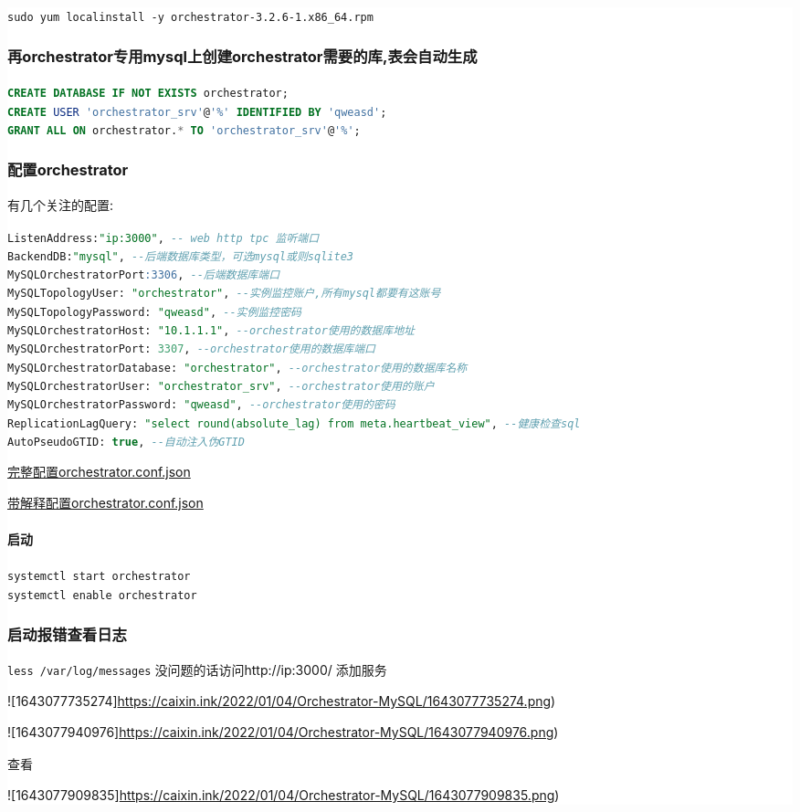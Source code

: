 `sudo yum localinstall -y orchestrator-3.2.6-1.x86_64.rpm`

### 再orchestrator专用mysql上创建orchestrator需要的库,表会自动生成

```sql
CREATE DATABASE IF NOT EXISTS orchestrator;
CREATE USER 'orchestrator_srv'@'%' IDENTIFIED BY 'qweasd';
GRANT ALL ON orchestrator.* TO 'orchestrator_srv'@'%';
```

### 配置orchestrator

有几个关注的配置:

```sql
ListenAddress:"ip:3000", -- web http tpc 监听端口
BackendDB:"mysql", --后端数据库类型，可选mysql或则sqlite3
MySQLOrchestratorPort:3306, --后端数据库端口
MySQLTopologyUser: "orchestrator", --实例监控账户,所有mysql都要有这账号
MySQLTopologyPassword: "qweasd", --实例监控密码
MySQLOrchestratorHost: "10.1.1.1", --orchestrator使用的数据库地址
MySQLOrchestratorPort: 3307, --orchestrator使用的数据库端口
MySQLOrchestratorDatabase: "orchestrator", --orchestrator使用的数据库名称
MySQLOrchestratorUser: "orchestrator_srv", --orchestrator使用的账户
MySQLOrchestratorPassword: "qweasd", --orchestrator使用的密码
ReplicationLagQuery: "select round(absolute_lag) from meta.heartbeat_view", --健康检查sql
AutoPseudoGTID: true, --自动注入伪GTID
```

 [完整配置orchestrator.conf.json](https://github.com/caixin-ops/ops/blob/master/Orchestrator/orchestrator.conf.json) 

 [带解释配置orchestrator.conf.json](https://github.com/caixin-ops/ops/blob/master/Orchestrator/带解释orchestrator.conf.json) 

#### 启动

```
systemctl start orchestrator
systemctl enable orchestrator
```

### 启动报错查看日志

`less /var/log/messages`
没问题的话访问http://ip:3000/
添加服务

![1643077735274]https://caixin.ink/2022/01/04/Orchestrator-MySQL/1643077735274.png)

![1643077940976]https://caixin.ink/2022/01/04/Orchestrator-MySQL/1643077940976.png)

查看

![1643077909835]https://caixin.ink/2022/01/04/Orchestrator-MySQL/1643077909835.png)
